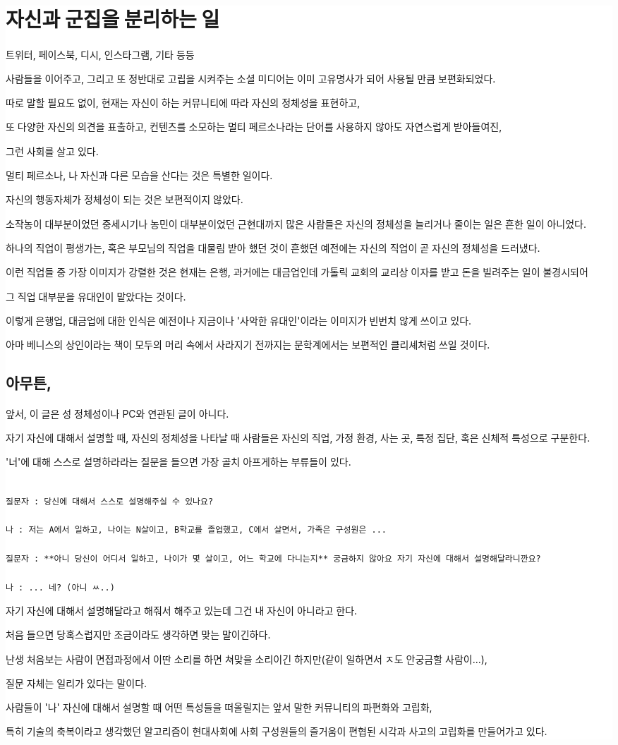# 자신과 군집을 분리하는 일

트위터, 페이스북, 디시, 인스타그램, 기타 등등

사람들을 이어주고, 그리고 또 정반대로 고립을 시켜주는 소셜 미디어는 이미 고유명사가 되어 사용될 만큼 보편화되었다.

따로 말할 필요도 없이, 현재는 자신이 하는 커뮤니티에 따라 자신의 정체성을 표현하고,

또 다양한 자신의 의견을 표출하고, 컨텐츠를 소모하는 멀티 페르소나라는 단어를 사용하지 않아도 자연스럽게 받아들여진,

그런 사회를 살고 있다.

멀티 페르소나, 나 자신과 다른 모습을 산다는 것은 특별한 일이다.

자신의 행동자체가 정체성이 되는 것은 보편적이지 않았다.

소작농이 대부분이었던 중세시기나 농민이 대부분이었던  근현대까지 많은 사람들은 자신의 정체성을 늘리거나 줄이는 일은 흔한 일이 아니었다.

하나의 직업이 평생가는, 혹은 부모님의 직업을 대물림 받아 했던 것이 흔했던 예전에는 자신의 직업이 곧 자신의 정체성을 드러냈다.

이런 직업들 중 가장 이미지가 강렬한 것은 현재는 은행, 과거에는 대금업인데 가톨릭 교회의 교리상 이자를 받고 돈을 빌려주는 일이 불경시되어

그 직업 대부분을 유대인이 맡았다는 것이다.

이렇게 은행업, 대금업에 대한 인식은 예전이나 지금이나 '사악한 유대인'이라는 이미지가 빈번치 않게 쓰이고 있다.

아마 베니스의 상인이라는 책이 모두의 머리 속에서 사라지기 전까지는 문학계에서는 보편적인 클리셰처럼 쓰일 것이다.

## 아무튼,

앞서, 이 글은 성 정체성이나 PC와 연관된 글이 아니다.

자기 자신에 대해서 설명할 때, 자신의 정체성을 나타날 때 사람들은 자신의 직업, 가정 환경, 사는 곳, 특정 집단, 혹은 신체적 특성으로 구분한다.

'너'에 대해 스스로 설명하라라는 질문을 들으면 가장 골치 아프게하는 부류들이 있다.

```txt

질문자 : 당신에 대해서 스스로 설명해주실 수 있나요?

나 : 저는 A에서 일하고, 나이는 N살이고, B학교를 졸업했고, C에서 살면서, 가족은 구성원은 ...

질문자 : **아니 당신이 어디서 일하고, 나이가 몇 살이고, 어느 학교에 다니는지** 궁금하지 않아요 자기 자신에 대해서 설명해달라니깐요?

나 : ... 네? (아니 ㅆ..)

```

자기 자신에 대해서 설명해달라고 해줘서 해주고 있는데 그건 내 자신이 아니라고 한다.

처음 들으면 당혹스럽지만 조금이라도 생각하면 맞는 말이긴하다.

난생 처음보는 사람이 면접과정에서 이딴 소리를 하면 쳐맞을 소리이긴 하지만(같이 일하면서 ㅈ도 안궁금할 사람이...), 

질문 자체는 일리가 있다는 말이다.

사람들이 '나' 자신에 대해서 설명할 때 어떤 특성들을 떠올릴지는 앞서 말한 커뮤니티의 파편화와 고립화,

특히 기술의 축복이라고 생각했던 알고리즘이 현대사회에 사회 구성원들의 즐거움이 편협된 시각과 사고의 고립화를 만들어가고 있다.

